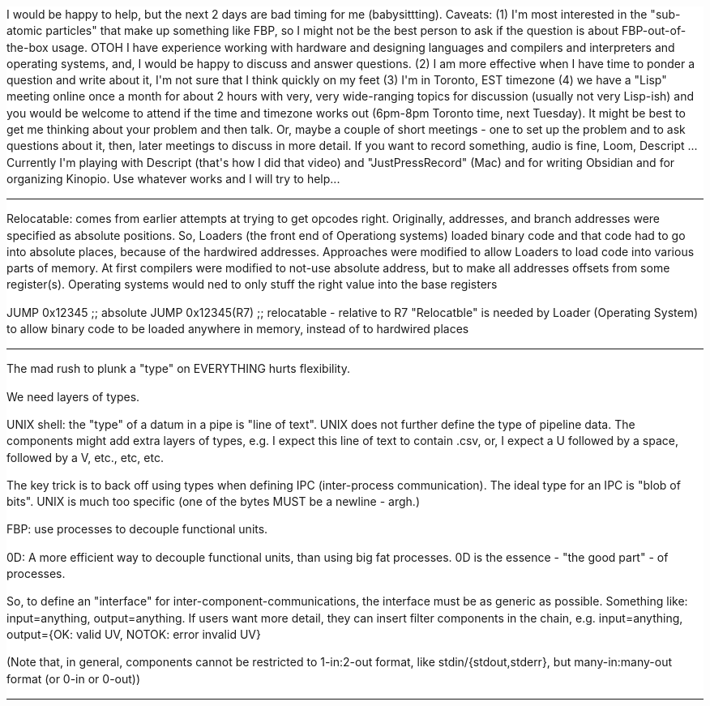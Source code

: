 
I would be happy to help, but the next 2 days are bad timing for me (babysittting).  Caveats: (1) I'm most interested in the "sub-atomic particles" that make up something like FBP, so I might not be the best person to ask if the question is about FBP-out-of-the-box usage.  OTOH I have experience working with hardware and designing languages and compilers and interpreters and operating systems, and, I would be happy to discuss and answer questions.  (2) I am more effective when I have time to ponder a question and write about it, I'm not sure that I think quickly on my feet (3) I'm in Toronto, EST timezone (4) we have a "Lisp" meeting online once a month for about 2 hours with very, very wide-ranging topics for discussion (usually not very Lisp-ish) and you would be welcome to attend if the time and timezone works out (6pm-8pm Toronto time, next Tuesday).  It might be best to get me thinking about your problem and then talk.  Or, maybe a couple of short meetings - one to set up the problem and to ask questions about it, then, later meetings to discuss in more detail.  If you want to record something, audio is fine, Loom, Descript ...  Currently I'm playing with Descript (that's how I did that video) and "JustPressRecord" (Mac) and for writing Obsidian and for organizing Kinopio.  Use whatever works and I will try to help...

---

Relocatable: comes from earlier attempts at trying to get opcodes right.  Originally, addresses, and branch addresses were specified as absolute positions.  So, Loaders (the front end of Operationg systems) loaded binary code and that code had to go into absolute places, because of the hardwired addresses.  Approaches were modified to allow Loaders to load code into various parts of memory.  At first compilers were modified to not-use absolute address, but to make all addresses offsets from some register(s).  Operating systems would ned to only stuff the right value into the base registers

JUMP 0x12345 ;; absolute
JUMP 0x12345(R7) ;; relocatable - relative to R7
"Relocatble" is needed by Loader (Operating System) to allow binary code to be loaded anywhere in memory, instead of to hardwired places



---


The mad rush to plunk a "type" on EVERYTHING hurts flexibility.

We need layers of types.

UNIX shell: the "type" of a datum in a pipe is "line of text".  UNIX does not further define the type of pipeline data.  The components might add extra layers of types, e.g. I expect this line of text to contain .csv, or, I expect a U followed by a space, followed by a V, etc., etc, etc.

The key trick is to back off using types when defining IPC (inter-process communication).  The ideal type for an IPC is "blob of bits".  UNIX is much too specific (one of the bytes MUST be a newline - argh.)

FBP: use processes to decouple functional units.

0D: A more efficient way to decouple functional units, than using big fat processes.  0D is the essence - "the good part" - of processes.

So, to define an "interface" for inter-component-communications, the interface must be as generic as possible.  Something like: input=anything, output=anything.  If users want more detail, they can insert filter components in the chain, e.g. input=anything, output={OK: valid UV, NOTOK: error invalid UV}

(Note that, in general, components cannot be restricted to 1-in:2-out format, like stdin/{stdout,stderr}, but many-in:many-out format (or 0-in or 0-out))

---